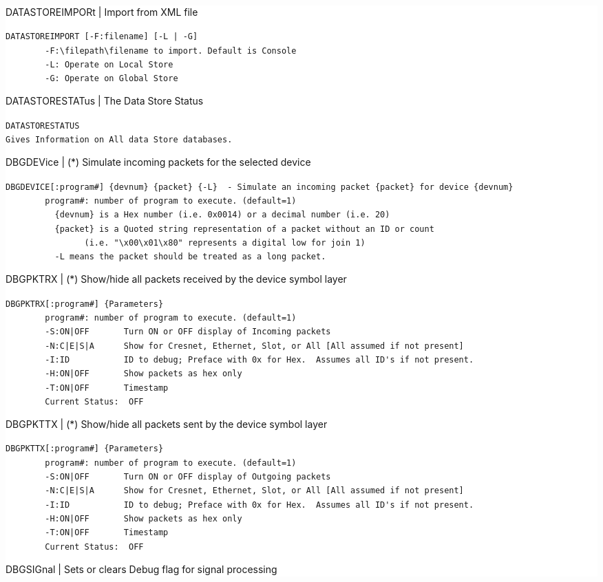       
  
DATASTOREIMPORt |  Import from XML file  
      
    
    DATASTOREIMPORT [-F:filename] [-L | -G]
            -F:\filepath\filename to import. Default is Console
            -L: Operate on Local Store
            -G: Operate on Global Store
    
      
  
DATASTORESTATus |  The Data Store Status  
      
    
    DATASTORESTATUS
    Gives Information on All data Store databases.
    
      
  
DBGDEVice |  (*) Simulate incoming packets for the selected device  
      
    
    DBGDEVICE[:program#] {devnum} {packet} {-L}  - Simulate an incoming packet {packet} for device {devnum}
            program#: number of program to execute. (default=1)
              {devnum} is a Hex number (i.e. 0x0014) or a decimal number (i.e. 20)
              {packet} is a Quoted string representation of a packet without an ID or count
                    (i.e. "\x00\x01\x80" represents a digital low for join 1)
              -L means the packet should be treated as a long packet.
    
      
  
DBGPKTRX |  (*) Show/hide all packets received by the device symbol layer  
      
    
    DBGPKTRX[:program#] {Parameters}
            program#: number of program to execute. (default=1)
            -S:ON|OFF       Turn ON or OFF display of Incoming packets
            -N:C|E|S|A      Show for Cresnet, Ethernet, Slot, or All [All assumed if not present]
            -I:ID           ID to debug; Preface with 0x for Hex.  Assumes all ID's if not present.
            -H:ON|OFF       Show packets as hex only
            -T:ON|OFF       Timestamp
            Current Status:  OFF
    
      
  
DBGPKTTX |  (*) Show/hide all packets sent by the device symbol layer  
      
    
    DBGPKTTX[:program#] {Parameters}
            program#: number of program to execute. (default=1)
            -S:ON|OFF       Turn ON or OFF display of Outgoing packets
            -N:C|E|S|A      Show for Cresnet, Ethernet, Slot, or All [All assumed if not present]
            -I:ID           ID to debug; Preface with 0x for Hex.  Assumes all ID's if not present.
            -H:ON|OFF       Show packets as hex only
            -T:ON|OFF       Timestamp
            Current Status:  OFF
    
      
  
DBGSIGnal |  Sets or clears Debug flag for signal processing  
      
    